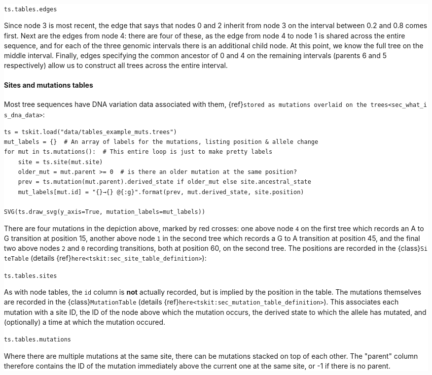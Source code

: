 ```{code-cell} ipython3
ts.tables.edges
```

Since node 3 is most recent, the edge that says that nodes 0 and 2 inherit
from node 3 on the interval between 0.2 and 0.8 comes first.  Next are the
edges from node 4: there are four of these, as the edge from node 4 to node
1 is shared across the entire sequence, and for each of the three
genomic intervals there is an additional child node. At this
point, we know the full tree on the middle interval.  Finally, edges
specifying the common ancestor of 0 and 4 on the remaining intervals (parents 6
and 5 respectively) allow us to construct all trees across the entire interval.



#### Sites and mutations tables

Most tree sequences have DNA variation data associated with them,
{ref}`stored as mutations overlaid on the trees<sec_what_is_dna_data>`:

```{code-cell} ipython3
ts = tskit.load("data/tables_example_muts.trees")
mut_labels = {}  # An array of labels for the mutations, listing position & allele change
for mut in ts.mutations():  # This entire loop is just to make pretty labels
    site = ts.site(mut.site)
    older_mut = mut.parent >= 0  # is there an older mutation at the same position?
    prev = ts.mutation(mut.parent).derived_state if older_mut else site.ancestral_state
    mut_labels[mut.id] = "{}→{} @{:g}".format(prev, mut.derived_state, site.position)

SVG(ts.draw_svg(y_axis=True, mutation_labels=mut_labels))
```

There are four mutations in the depiction above,
marked by red crosses: one above node ``4`` on the first tree which records an A to G
transition at position 15, another above node ``1`` in the second tree which records a G
to A transition at position 45, and the final two above nodes ``2`` and ``0`` recording
transitions, both at position 60, on the second tree. The positions are recorded in the
{class}`SiteTable` (details {ref}`here<tskit:sec_site_table_definition>`):

```{code-cell} ipython3
ts.tables.sites
```

As with node tables, the ``id`` column is **not** actually recorded, but is
implied by the position in the table.  The mutations themselves are recorded in the
{class}`MutationTable` (details {ref}`here<tskit:sec_mutation_table_definition>`).
This associates each mutation with a site ID, the ID of the node above which the
mutation occurs, the derived state to which the allele has mutated, and (optionally) a
time at which the mutation occured.


```{code-cell} ipython3
ts.tables.mutations
```

Where there are multiple mutations at the same site, there can be mutations
stacked on top of each other. The "parent" column therefore contains the ID of the
mutation immediately above the current one at the same site, or -1 if there is no parent.

